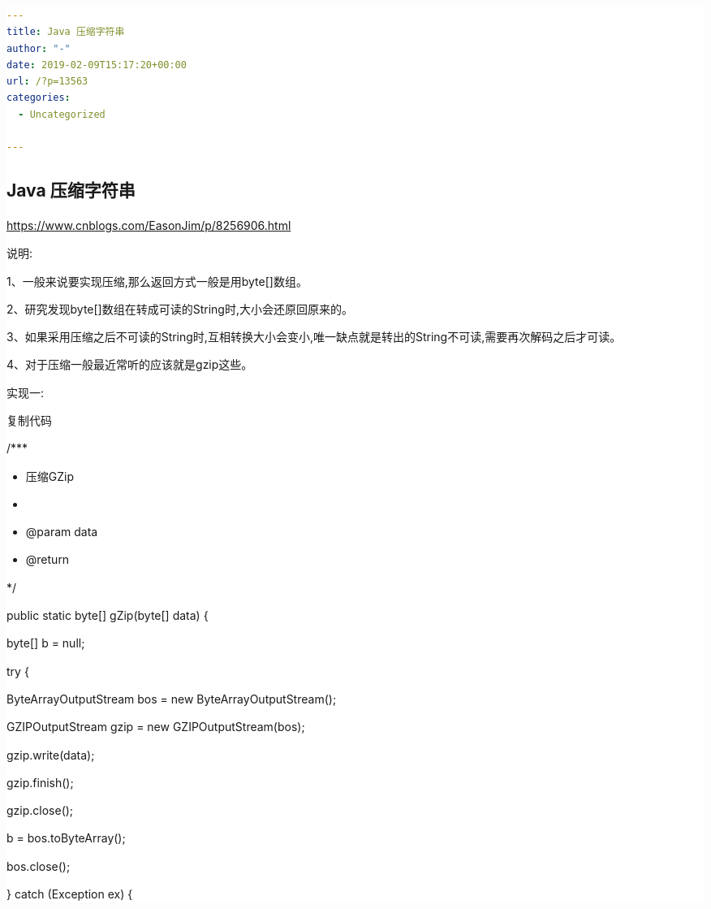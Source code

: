 ```yaml
---
title: Java 压缩字符串
author: "-"
date: 2019-02-09T15:17:20+00:00
url: /?p=13563
categories:
  - Uncategorized

---
```

## Java 压缩字符串
https://www.cnblogs.com/EasonJim/p/8256906.html

说明: 

1、一般来说要实现压缩,那么返回方式一般是用byte[]数组。

2、研究发现byte[]数组在转成可读的String时,大小会还原回原来的。

3、如果采用压缩之后不可读的String时,互相转换大小会变小,唯一缺点就是转出的String不可读,需要再次解码之后才可读。

4、对于压缩一般最近常听的应该就是gzip这些。

实现一: 

复制代码
  
/***
    
* 压缩GZip
    
*
    
* @param data
    
* @return
    
*/
   
public static byte[] gZip(byte[] data) {
    
byte[] b = null;
    
try {
     
ByteArrayOutputStream bos = new ByteArrayOutputStream();
     
GZIPOutputStream gzip = new GZIPOutputStream(bos);
     
gzip.write(data);
     
gzip.finish();
     
gzip.close();
     
b = bos.toByteArray();
     
bos.close();
    
} catch (Exception ex) {
     
